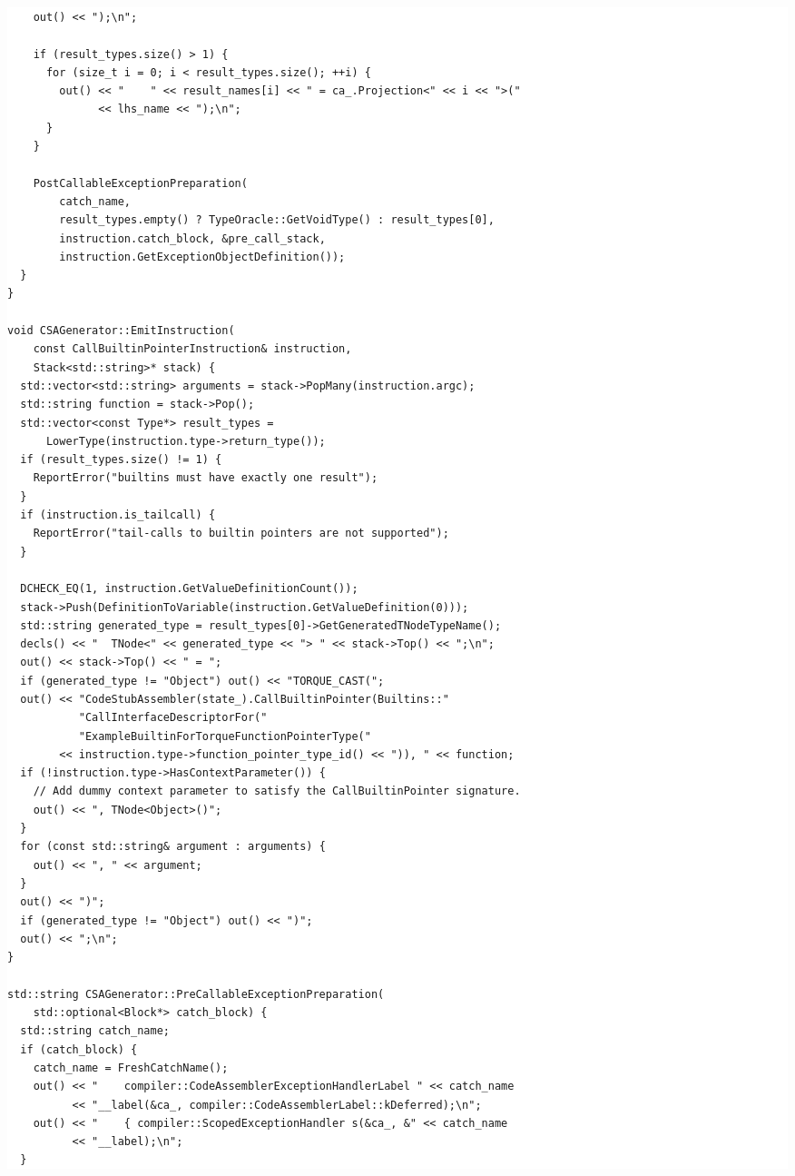```
    out() << ");\n";

    if (result_types.size() > 1) {
      for (size_t i = 0; i < result_types.size(); ++i) {
        out() << "    " << result_names[i] << " = ca_.Projection<" << i << ">("
              << lhs_name << ");\n";
      }
    }

    PostCallableExceptionPreparation(
        catch_name,
        result_types.empty() ? TypeOracle::GetVoidType() : result_types[0],
        instruction.catch_block, &pre_call_stack,
        instruction.GetExceptionObjectDefinition());
  }
}

void CSAGenerator::EmitInstruction(
    const CallBuiltinPointerInstruction& instruction,
    Stack<std::string>* stack) {
  std::vector<std::string> arguments = stack->PopMany(instruction.argc);
  std::string function = stack->Pop();
  std::vector<const Type*> result_types =
      LowerType(instruction.type->return_type());
  if (result_types.size() != 1) {
    ReportError("builtins must have exactly one result");
  }
  if (instruction.is_tailcall) {
    ReportError("tail-calls to builtin pointers are not supported");
  }

  DCHECK_EQ(1, instruction.GetValueDefinitionCount());
  stack->Push(DefinitionToVariable(instruction.GetValueDefinition(0)));
  std::string generated_type = result_types[0]->GetGeneratedTNodeTypeName();
  decls() << "  TNode<" << generated_type << "> " << stack->Top() << ";\n";
  out() << stack->Top() << " = ";
  if (generated_type != "Object") out() << "TORQUE_CAST(";
  out() << "CodeStubAssembler(state_).CallBuiltinPointer(Builtins::"
           "CallInterfaceDescriptorFor("
           "ExampleBuiltinForTorqueFunctionPointerType("
        << instruction.type->function_pointer_type_id() << ")), " << function;
  if (!instruction.type->HasContextParameter()) {
    // Add dummy context parameter to satisfy the CallBuiltinPointer signature.
    out() << ", TNode<Object>()";
  }
  for (const std::string& argument : arguments) {
    out() << ", " << argument;
  }
  out() << ")";
  if (generated_type != "Object") out() << ")";
  out() << ";\n";
}

std::string CSAGenerator::PreCallableExceptionPreparation(
    std::optional<Block*> catch_block) {
  std::string catch_name;
  if (catch_block) {
    catch_name = FreshCatchName();
    out() << "    compiler::CodeAssemblerExceptionHandlerLabel " << catch_name
          << "__label(&ca_, compiler::CodeAssemblerLabel::kDeferred);\n";
    out() << "    { compiler::ScopedExceptionHandler s(&ca_, &" << catch_name
          << "__label);\n";
  }
```